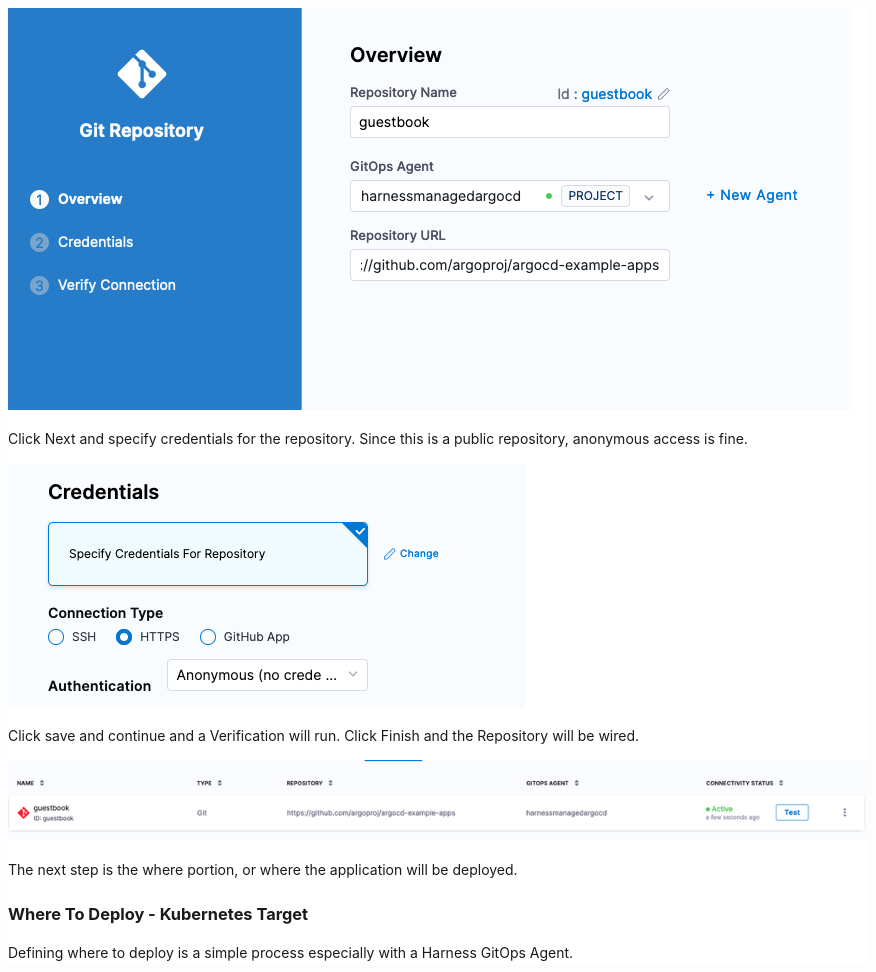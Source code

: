 ![Git Repo Config](../static/first-gitops/repo_config.png)

Click Next and specify credentials for the repository. Since this is a public repository, anonymous access is fine. 

![Creds](../static/first-gitops/creds.png)

Click save and continue and a Verification will run. Click Finish and the Repository will be wired. 

![Wired Repo](../static/first-gitops/wired_repo.png)

The next step is the where portion, or where the application will be deployed. 

### Where To Deploy - Kubernetes Target
Defining where to deploy is a simple process especially with a Harness GitOps Agent. 
